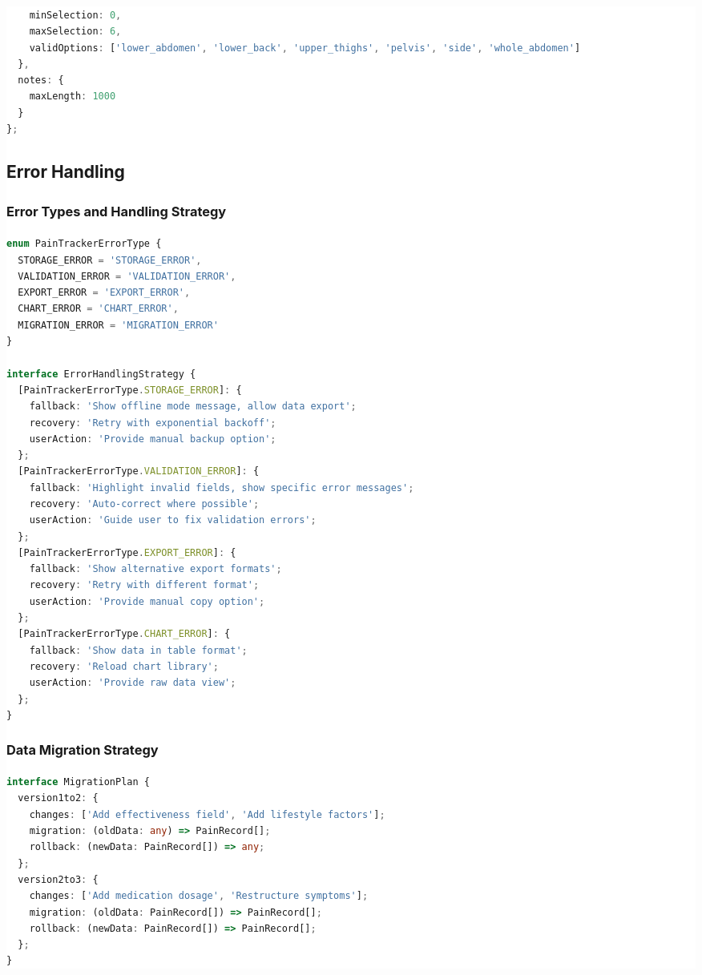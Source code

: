 ```typescript
    minSelection: 0,
    maxSelection: 6,
    validOptions: ['lower_abdomen', 'lower_back', 'upper_thighs', 'pelvis', 'side', 'whole_abdomen']
  },
  notes: {
    maxLength: 1000
  }
};
```

## Error Handling

### Error Types and Handling Strategy

```typescript
enum PainTrackerErrorType {
  STORAGE_ERROR = 'STORAGE_ERROR',
  VALIDATION_ERROR = 'VALIDATION_ERROR',
  EXPORT_ERROR = 'EXPORT_ERROR',
  CHART_ERROR = 'CHART_ERROR',
  MIGRATION_ERROR = 'MIGRATION_ERROR'
}

interface ErrorHandlingStrategy {
  [PainTrackerErrorType.STORAGE_ERROR]: {
    fallback: 'Show offline mode message, allow data export';
    recovery: 'Retry with exponential backoff';
    userAction: 'Provide manual backup option';
  };
  [PainTrackerErrorType.VALIDATION_ERROR]: {
    fallback: 'Highlight invalid fields, show specific error messages';
    recovery: 'Auto-correct where possible';
    userAction: 'Guide user to fix validation errors';
  };
  [PainTrackerErrorType.EXPORT_ERROR]: {
    fallback: 'Show alternative export formats';
    recovery: 'Retry with different format';
    userAction: 'Provide manual copy option';
  };
  [PainTrackerErrorType.CHART_ERROR]: {
    fallback: 'Show data in table format';
    recovery: 'Reload chart library';
    userAction: 'Provide raw data view';
  };
}
```

### Data Migration Strategy

```typescript
interface MigrationPlan {
  version1to2: {
    changes: ['Add effectiveness field', 'Add lifestyle factors'];
    migration: (oldData: any) => PainRecord[];
    rollback: (newData: PainRecord[]) => any;
  };
  version2to3: {
    changes: ['Add medication dosage', 'Restructure symptoms'];
    migration: (oldData: PainRecord[]) => PainRecord[];
    rollback: (newData: PainRecord[]) => PainRecord[];
  };
}
```